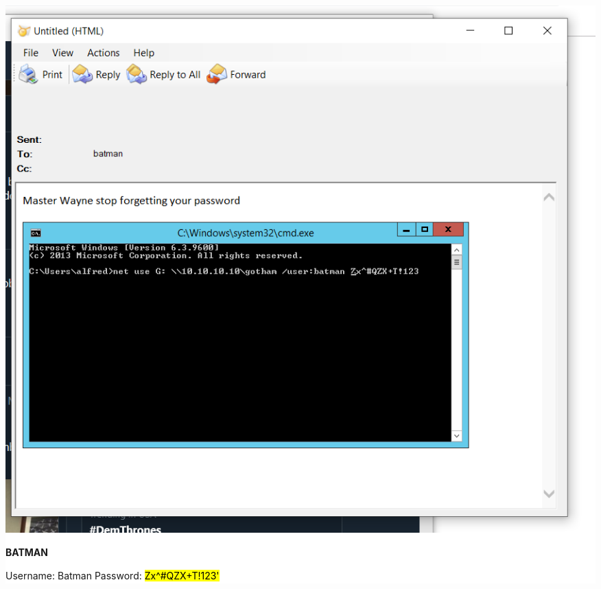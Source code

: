 ![email-password](email-password.PNG)

**BATMAN**

Username: Batman 	Password: <mark>Zx^#QZX+T!123'</mark>

